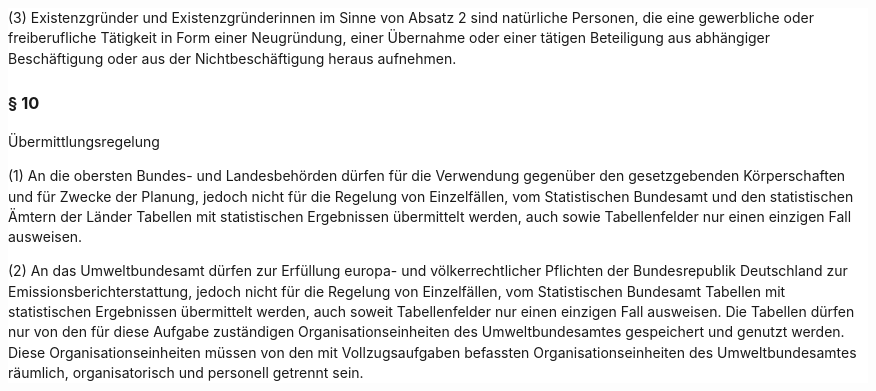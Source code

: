 </div>

<div class="jurAbsatz">

(3) Existenzgründer und Existenzgründerinnen im Sinne von Absatz 2 sind
natürliche Personen, die eine gewerbliche oder freiberufliche Tätigkeit
in Form einer Neugründung, einer Übernahme oder einer tätigen
Beteiligung aus abhängiger Beschäftigung oder aus der Nichtbeschäftigung
heraus aufnehmen.

</div>

</div>

</div>

</div>

<span id="BJNR027790975BJNE001404308.html"></span>

### § 10  
Übermittlungsregelung

<div>

<div class="jnhtml">

<div>

<div class="jurAbsatz">

(1) An die obersten Bundes- und Landesbehörden dürfen für die Verwendung
gegenüber den gesetzgebenden Körperschaften und für Zwecke der Planung,
jedoch nicht für die Regelung von Einzelfällen, vom Statistischen
Bundesamt und den statistischen Ämtern der Länder Tabellen mit
statistischen Ergebnissen übermittelt werden, auch sowie Tabellenfelder
nur einen einzigen Fall ausweisen.

</div>

<div class="jurAbsatz">

(2) An das Umweltbundesamt dürfen zur Erfüllung europa- und
völkerrechtlicher Pflichten der Bundesrepublik Deutschland zur
Emissionsberichterstattung, jedoch nicht für die Regelung von
Einzelfällen, vom Statistischen Bundesamt Tabellen mit statistischen
Ergebnissen übermittelt werden, auch soweit Tabellenfelder nur einen
einzigen Fall ausweisen. Die Tabellen dürfen nur von den für diese
Aufgabe zuständigen Organisationseinheiten des Umweltbundesamtes
gespeichert und genutzt werden. Diese Organisationseinheiten müssen von
den mit Vollzugsaufgaben befassten Organisationseinheiten des
Umweltbundesamtes räumlich, organisatorisch und personell getrennt sein.

</div>

</div>

</div>

